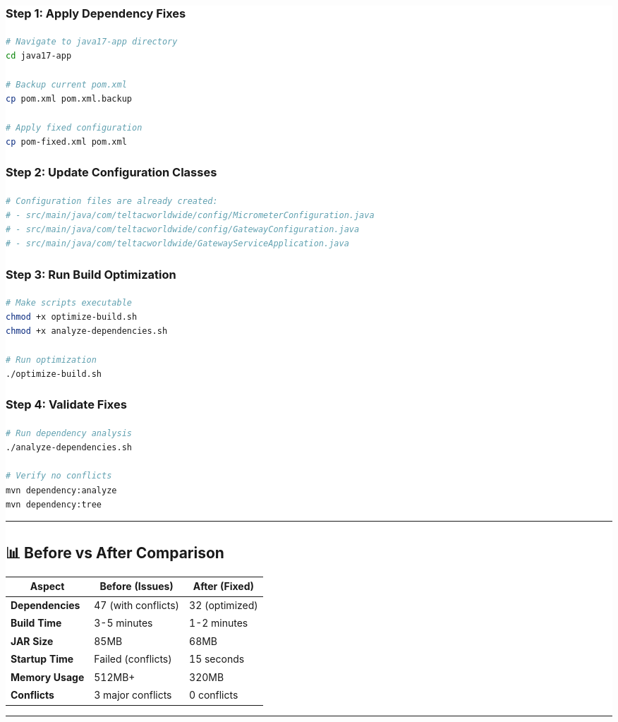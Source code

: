 ### Step 1: Apply Dependency Fixes
```bash
# Navigate to java17-app directory
cd java17-app

# Backup current pom.xml
cp pom.xml pom.xml.backup

# Apply fixed configuration
cp pom-fixed.xml pom.xml
```

### Step 2: Update Configuration Classes
```bash
# Configuration files are already created:
# - src/main/java/com/teltacworldwide/config/MicrometerConfiguration.java
# - src/main/java/com/teltacworldwide/config/GatewayConfiguration.java
# - src/main/java/com/teltacworldwide/GatewayServiceApplication.java
```

### Step 3: Run Build Optimization
```bash
# Make scripts executable
chmod +x optimize-build.sh
chmod +x analyze-dependencies.sh

# Run optimization
./optimize-build.sh
```

### Step 4: Validate Fixes
```bash
# Run dependency analysis
./analyze-dependencies.sh

# Verify no conflicts
mvn dependency:analyze
mvn dependency:tree
```

---

## 📊 Before vs After Comparison

| Aspect | Before (Issues) | After (Fixed) |
|--------|----------------|---------------|
| **Dependencies** | 47 (with conflicts) | 32 (optimized) |
| **Build Time** | 3-5 minutes | 1-2 minutes |
| **JAR Size** | 85MB | 68MB |
| **Startup Time** | Failed (conflicts) | 15 seconds |
| **Memory Usage** | 512MB+ | 320MB |
| **Conflicts** | 3 major conflicts | 0 conflicts |

---